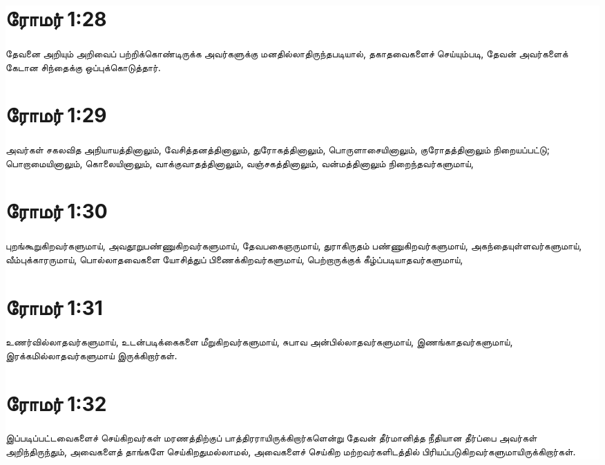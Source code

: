 # ரோமர் 1:28

தேவனை அறியும் அறிவைப் பற்றிக்கொண்டிருக்க அவர்களுக்கு மனதில்லாதிருந்தபடியால், தகாதவைகளைச் செய்யும்படி, தேவன் அவர்களைக் கேடான சிந்தைக்கு ஒப்புக்கொடுத்தார்.

# ரோமர் 1:29

அவர்கள் சகலவித அநியாயத்தினாலும், வேசித்தனத்தினாலும், துரோகத்தினாலும், பொருளாசையினாலும், குரோதத்தினாலும் நிறையப்பட்டு; பொறாமையினாலும், கொலையினாலும், வாக்குவாதத்தினாலும், வஞ்சகத்தினாலும், வன்மத்தினாலும் நிறைந்தவர்களுமாய்,

# ரோமர் 1:30

புறங்கூறுகிறவர்களுமாய், அவதூறுபண்ணுகிறவர்களுமாய், தேவபகைஞருமாய், துராகிருதம் பண்ணுகிறவர்களுமாய், அகந்தையுள்ளவர்களுமாய், வீம்புக்காரருமாய், பொல்லாதவைகளை யோசித்துப் பிணைக்கிறவர்களுமாய், பெற்றாருக்குக் கீழ்ப்படியாதவர்களுமாய்,

# ரோமர் 1:31

உணர்வில்லாதவர்களுமாய், உடன்படிக்கைகளை மீறுகிறவர்களுமாய், சுபாவ அன்பில்லாதவர்களுமாய், இணங்காதவர்களுமாய், இரக்கமில்லாதவர்களுமாய் இருக்கிறார்கள்.

# ரோமர் 1:32

இப்படிப்பட்டவைகளைச் செய்கிறவர்கள் மரணத்திற்குப் பாத்திரராயிருக்கிறார்களென்று தேவன் தீர்மானித்த நீதியான தீர்ப்பை அவர்கள் அறிந்திருந்தும், அவைகளைத் தாங்களே செய்கிறதுமல்லாமல், அவைகளைச் செய்கிற மற்றவர்களிடத்தில் பிரியப்படுகிறவர்களுமாயிருக்கிறார்கள்.

